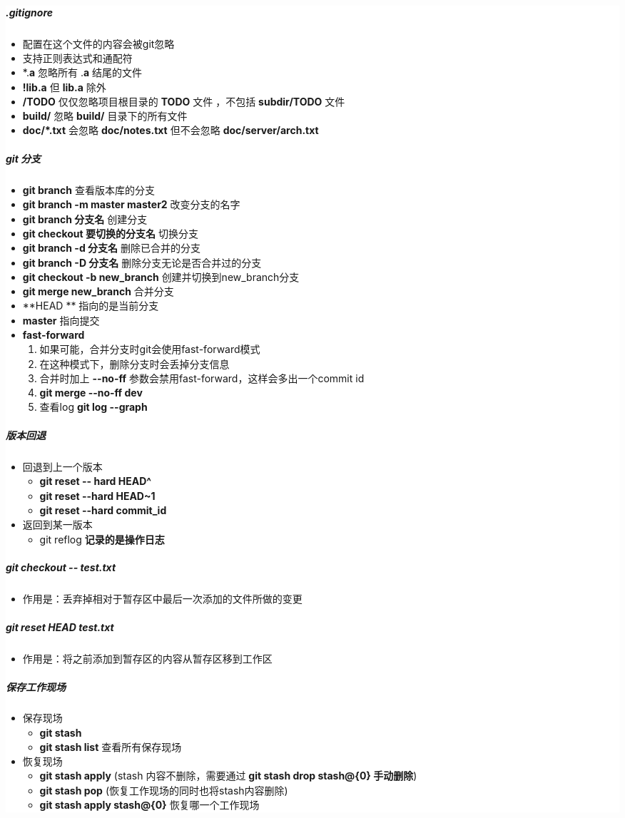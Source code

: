 ##### .gitignore

* 配置在这个文件的内容会被git忽略
* 支持正则表达式和通配符
* *.**a** 忽略所有 .**a** 结尾的文件
* **!lib.a**  但 **lib.a** 除外
* **/TODO** 仅仅忽略项目根目录的 **TODO** 文件 ，不包括 **subdir/TODO** 文件
* **build/** 忽略 **build/** 目录下的所有文件
* **doc/*.txt** 会忽略 **doc/notes.txt** 但不会忽略 **doc/server/arch.txt**

##### git 分支

* **git branch** 查看版本库的分支
* **git branch -m master  master2** 改变分支的名字
* **git  branch  分支名** 创建分支
* **git checkout  要切换的分支名**  切换分支
* **git  branch -d 分支名** 删除已合并的分支
* **git branch -D 分支名** 删除分支无论是否合并过的分支
* **git  checkout -b  new_branch** 创建并切换到new_branch分支
* **git merge  new_branch** 合并分支
* **HEAD ** 指向的是当前分支
* **master** 指向提交 
* **fast-forward**
  1. 如果可能，合并分支时git会使用fast-forward模式
  2. 在这种模式下，删除分支时会丢掉分支信息
  3. 合并时加上 **--no-ff** 参数会禁用fast-forward，这样会多出一个commit id
  4. **git merge --no-ff  dev**
  5. 查看log  **git log --graph**

##### 版本回退

* 回退到上一个版本
  * **git reset -- hard HEAD^**
  * **git reset --hard HEAD~1**
  * **git reset --hard commit_id**
* 返回到某一版本
  * git reflog  **记录的是操作日志**

##### git checkout -- test.txt

* 作用是：丢弃掉相对于暂存区中最后一次添加的文件所做的变更

##### git reset HEAD  test.txt

* 作用是：将之前添加到暂存区的内容从暂存区移到工作区

##### 保存工作现场

* 保存现场
  * **git stash**
  * **git stash  list** 查看所有保存现场
* 恢复现场
  * **git stash apply** (stash 内容不删除，需要通过 **git stash drop stash@{0} 手动删除**)
  * **git stash pop** (恢复工作现场的同时也将stash内容删除)
  * **git stash apply stash@{0}** 恢复哪一个工作现场
